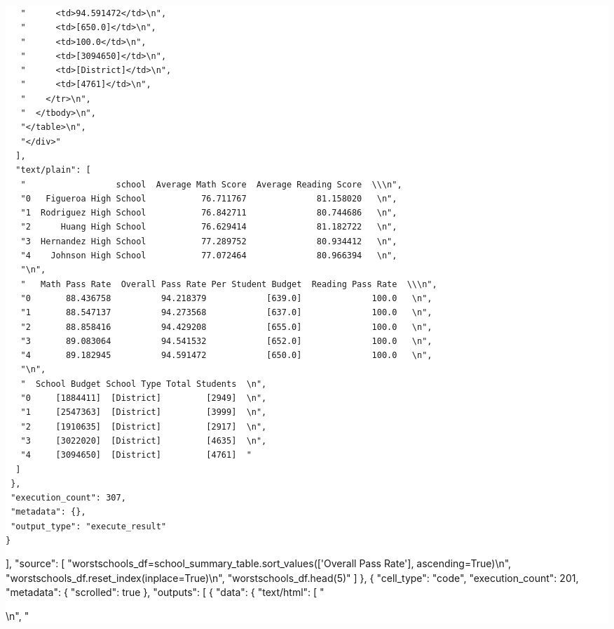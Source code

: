        "      <td>94.591472</td>\n",
       "      <td>[650.0]</td>\n",
       "      <td>100.0</td>\n",
       "      <td>[3094650]</td>\n",
       "      <td>[District]</td>\n",
       "      <td>[4761]</td>\n",
       "    </tr>\n",
       "  </tbody>\n",
       "</table>\n",
       "</div>"
      ],
      "text/plain": [
       "                  school  Average Math Score  Average Reading Score  \\\n",
       "0   Figueroa High School           76.711767              81.158020   \n",
       "1  Rodriguez High School           76.842711              80.744686   \n",
       "2      Huang High School           76.629414              81.182722   \n",
       "3  Hernandez High School           77.289752              80.934412   \n",
       "4    Johnson High School           77.072464              80.966394   \n",
       "\n",
       "   Math Pass Rate  Overall Pass Rate Per Student Budget  Reading Pass Rate  \\\n",
       "0       88.436758          94.218379            [639.0]              100.0   \n",
       "1       88.547137          94.273568            [637.0]              100.0   \n",
       "2       88.858416          94.429208            [655.0]              100.0   \n",
       "3       89.083064          94.541532            [652.0]              100.0   \n",
       "4       89.182945          94.591472            [650.0]              100.0   \n",
       "\n",
       "  School Budget School Type Total Students  \n",
       "0     [1884411]  [District]         [2949]  \n",
       "1     [2547363]  [District]         [3999]  \n",
       "2     [1910635]  [District]         [2917]  \n",
       "3     [3022020]  [District]         [4635]  \n",
       "4     [3094650]  [District]         [4761]  "
      ]
     },
     "execution_count": 307,
     "metadata": {},
     "output_type": "execute_result"
    }
   ],
   "source": [
    "worstschools_df=school_summary_table.sort_values(['Overall Pass Rate'], ascending=True)\n",
    "worstschools_df.reset_index(inplace=True)\n",
    "worstschools_df.head(5)"
   ]
  },
  {
   "cell_type": "code",
   "execution_count": 201,
   "metadata": {
    "scrolled": true
   },
   "outputs": [
    {
     "data": {
      "text/html": [
       "<div>\n",
       "<style scoped>\n",
       "    .dataframe tbody tr th:only-of-type {\n",
       "        vertical-align: middle;\n",
       "    }\n",
       "\n",
       "    .dataframe tbody tr th {\n",
       "        vertical-align: top;\n",
       "    }\n",
